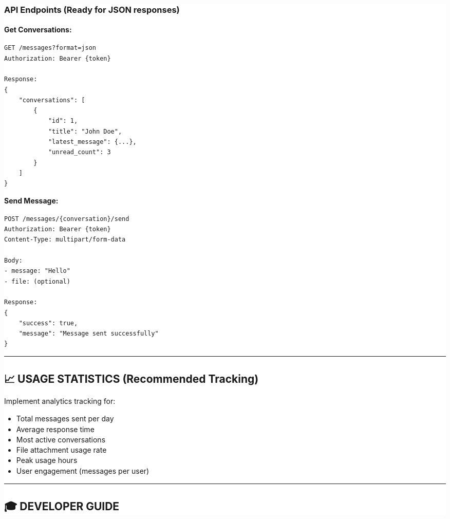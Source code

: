 ### API Endpoints (Ready for JSON responses)

**Get Conversations:**
```http
GET /messages?format=json
Authorization: Bearer {token}

Response:
{
    "conversations": [
        {
            "id": 1,
            "title": "John Doe",
            "latest_message": {...},
            "unread_count": 3
        }
    ]
}
```

**Send Message:**
```http
POST /messages/{conversation}/send
Authorization: Bearer {token}
Content-Type: multipart/form-data

Body:
- message: "Hello"
- file: (optional)

Response:
{
    "success": true,
    "message": "Message sent successfully"
}
```

---

## 📈 USAGE STATISTICS (Recommended Tracking)

Implement analytics tracking for:
- Total messages sent per day
- Average response time
- Most active conversations
- File attachment usage rate
- Peak usage hours
- User engagement (messages per user)

---

## 🎓 DEVELOPER GUIDE
